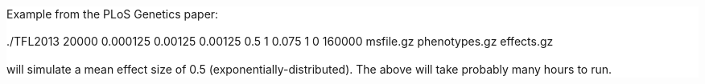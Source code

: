 Example from the PLoS Genetics paper:

./TFL2013 20000 0.000125 0.00125 0.00125 0.5 1 0.075 1 0 160000 msfile.gz phenotypes.gz effects.gz

will simulate a mean effect size of 0.5 (exponentially-distributed).  The above will take probably many hours to run.

